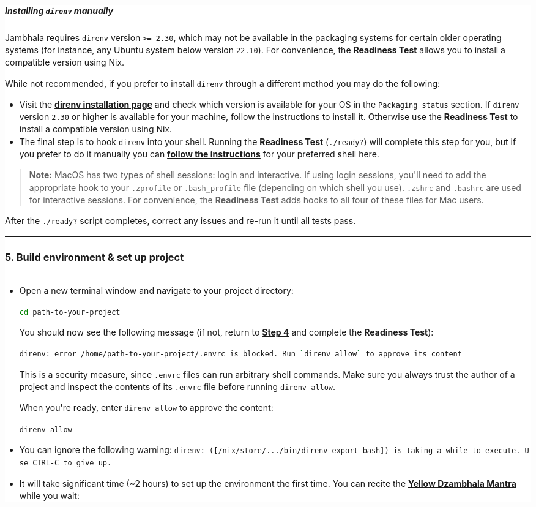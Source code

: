 ##### **Installing `direnv` manually**
  Jambhala requires `direnv` version `>= 2.30`, which may not be available in the packaging systems for certain older operating systems (for instance, any Ubuntu system below version `22.10`). For convenience, the **Readiness Test** allows you to install a compatible version using Nix.
  
  While not recommended, if you prefer to install `direnv` through a different method you may do the following:
  
  - Visit the **[direnv installation page](https://direnv.net/docs/installation.html)** and check which version is available for your OS in the `Packaging status` section. If `direnv` version `2.30` or higher is available for your machine, follow the instructions to install it. Otherwise use the **Readiness Test** to install a compatible version using Nix.
  - The final step is to hook `direnv` into your shell. Running the **Readiness Test** (`./ready?`) will complete this step for you, but if you prefer to do it manually you can **[follow the instructions](https://direnv.net/docs/hook.html)** for your preferred shell here.

  >**Note:** MacOS has two types of shell sessions: login and interactive. If using login sessions, you'll need to add the appropriate hook to your `.zprofile` or `.bash_profile` file (depending on which shell you use). `.zshrc` and `.bashrc` are used for interactive sessions. For convenience, the **Readiness Test** adds hooks to all four of these files for Mac users.

After the `./ready?` script completes, correct any issues and re-run it until all tests pass.

***
### 5. **Build environment & set up project**
***

  * Open a new terminal window and navigate to your project directory:

    ```sh
    cd path-to-your-project
    ```

    You should now see the following message (if not, return to **[Step 4](#4-clone-repository--test-readiness)** and complete the **Readiness Test**):

    ```sh
    direnv: error /home/path-to-your-project/.envrc is blocked. Run `direnv allow` to approve its content
    ```

    This is a security measure, since `.envrc` files can run arbitrary shell commands. Make sure you always trust the author of a project and inspect the contents of its `.envrc` file before running `direnv allow`.

    When you're ready, enter `direnv allow` to approve the content:

    ```sh
    direnv allow
    ```

  * You can ignore the following warning: `direnv: ([/nix/store/.../bin/direnv export bash]) is taking a while to execute. Use CTRL-C to give up.`

  * It will take significant time (~2 hours) to set up the environment the first time. You can recite the **[Yellow Dzambhala Mantra](https://mantrasmeditation.com/buddhist-mantras/yellow-dzambhala-mantra/)** while you wait:
